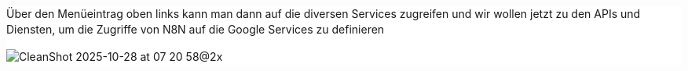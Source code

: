 Über den Menüeintrag oben links kann man dann auf die diversen Services zugreifen und wir wollen jetzt zu den APIs und Diensten, um die Zugriffe von N8N auf die Google Services zu definieren

<img width="3442" height="1732" alt="CleanShot 2025-10-28 at 07 20 58@2x" src="https://github.com/user-attachments/assets/edc07ab0-2bac-4f3e-b882-b1cf8d055c58" />


























